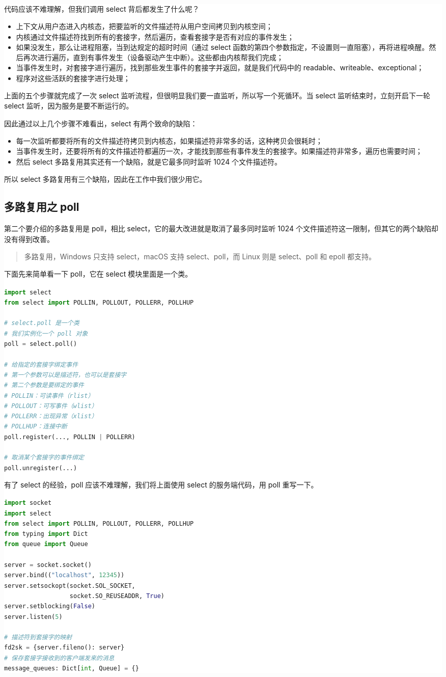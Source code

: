 代码应该不难理解，但我们调用 select 背后都发生了什么呢？

+ 上下文从用户态进入内核态，把要监听的文件描述符从用户空间拷贝到内核空间；
+ 内核通过文件描述符找到所有的套接字，然后遍历，查看套接字是否有对应的事件发生；
+ 如果没发生，那么让进程阻塞，当到达规定的超时时间（通过 select 函数的第四个参数指定，不设置则一直阻塞），再将进程唤醒。然后再次进行遍历，直到有事件发生（设备驱动产生中断）。这些都由内核帮我们完成；
+ 当事件发生时，对套接字进行遍历，找到那些发生事件的套接字并返回，就是我们代码中的 readable、writeable、exceptional；
+ 程序对这些活跃的套接字进行处理；

上面的五个步骤就完成了一次 select 监听流程，但很明显我们要一直监听，所以写一个死循环。当 select 监听结束时，立刻开启下一轮 select 监听，因为服务是要不断运行的。

因此通过以上几个步骤不难看出，select 有两个致命的缺陷：

+ 每一次监听都要将所有的文件描述符拷贝到内核态，如果描述符非常多的话，这种拷贝会很耗时；
+ 当事件发生时，还要将所有的文件描述符都遍历一次，才能找到那些有事件发生的套接字。如果描述符非常多，遍历也需要时间；
+ 然后 select 多路复用其实还有一个缺陷，就是它最多同时监听 1024 个文件描述符。

所以 select 多路复用有三个缺陷，因此在工作中我们很少用它。

## 多路复用之 poll

第二个要介绍的多路复用是 poll，相比 select，它的最大改进就是取消了最多同时监听 1024 个文件描述符这一限制，但其它的两个缺陷却没有得到改善。

> 多路复用，Windows 只支持 select，macOS 支持 select、poll，而 Linux 则是 select、poll 和 epoll 都支持。

下面先来简单看一下 poll，它在 select 模块里面是一个类。

~~~python
import select
from select import POLLIN, POLLOUT, POLLERR, POLLHUP

# select.poll 是一个类
# 我们实例化一个 poll 对象
poll = select.poll()

# 给指定的套接字绑定事件
# 第一个参数可以是描述符，也可以是套接字
# 第二个参数是要绑定的事件
# POLLIN：可读事件（rlist）
# POLLOUT：可写事件（wlist）
# POLLERR：出现异常（xlist）
# POLLHUP：连接中断
poll.register(..., POLLIN | POLLERR)

# 取消某个套接字的事件绑定
poll.unregister(...)
~~~

有了 select 的经验，poll 应该不难理解，我们将上面使用 select 的服务端代码，用 poll 重写一下。

~~~Python
import socket
import select
from select import POLLIN, POLLOUT, POLLERR, POLLHUP
from typing import Dict
from queue import Queue

server = socket.socket()
server.bind(("localhost", 12345))
server.setsockopt(socket.SOL_SOCKET,
                  socket.SO_REUSEADDR, True)
server.setblocking(False)
server.listen(5)

# 描述符到套接字的映射
fd2sk = {server.fileno(): server}
# 保存套接字接收到的客户端发来的消息
message_queues: Dict[int, Queue] = {}
~~~
